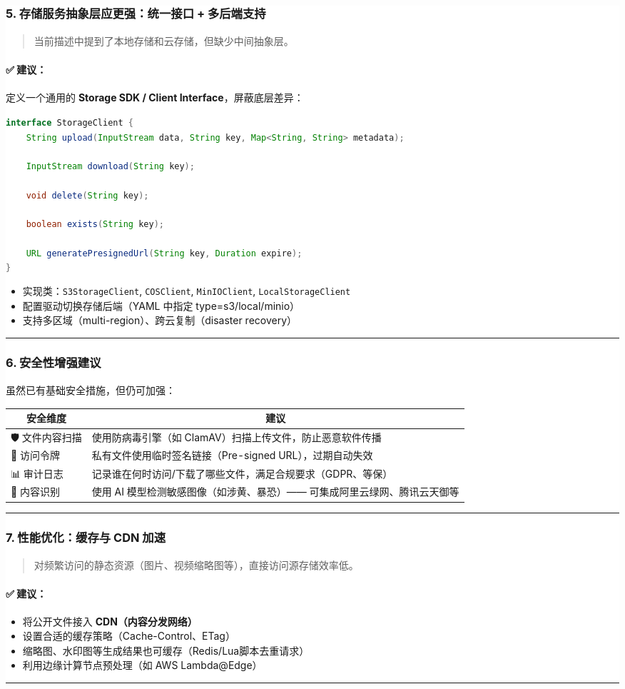 ### 5. **存储服务抽象层应更强：统一接口 + 多后端支持**

> 当前描述中提到了本地存储和云存储，但缺少中间抽象层。

#### ✅ 建议：

定义一个通用的 **Storage SDK / Client Interface**，屏蔽底层差异：

```java
interface StorageClient {
	String upload(InputStream data, String key, Map<String, String> metadata);

	InputStream download(String key);

	void delete(String key);

	boolean exists(String key);

	URL generatePresignedUrl(String key, Duration expire);
}
```

- 实现类：`S3StorageClient`, `COSClient`, `MinIOClient`, `LocalStorageClient`
- 配置驱动切换存储后端（YAML 中指定 type=s3/local/minio）
- 支持多区域（multi-region）、跨云复制（disaster recovery）

---

### 6. **安全性增强建议**

虽然已有基础安全措施，但仍可加强：

| 安全维度       | 建议                                       |
|------------|------------------------------------------|
| 🛡️ 文件内容扫描 | 使用防病毒引擎（如 ClamAV）扫描上传文件，防止恶意软件传播         |
| 🔐 访问令牌    | 私有文件使用临时签名链接（Pre-signed URL），过期自动失效      |
| 📊 审计日志    | 记录谁在何时访问/下载了哪些文件，满足合规要求（GDPR、等保）         |
| 🧩 内容识别    | 使用 AI 模型检测敏感图像（如涉黄、暴恐）—— 可集成阿里云绿网、腾讯云天御等 |

---

### 7. **性能优化：缓存与 CDN 加速**

> 对频繁访问的静态资源（图片、视频缩略图等），直接访问源存储效率低。

#### ✅ 建议：

- 将公开文件接入 **CDN（内容分发网络）**
- 设置合适的缓存策略（Cache-Control、ETag）
- 缩略图、水印图等生成结果也可缓存（Redis/Lua脚本去重请求）
- 利用边缘计算节点预处理（如 AWS Lambda@Edge）

---